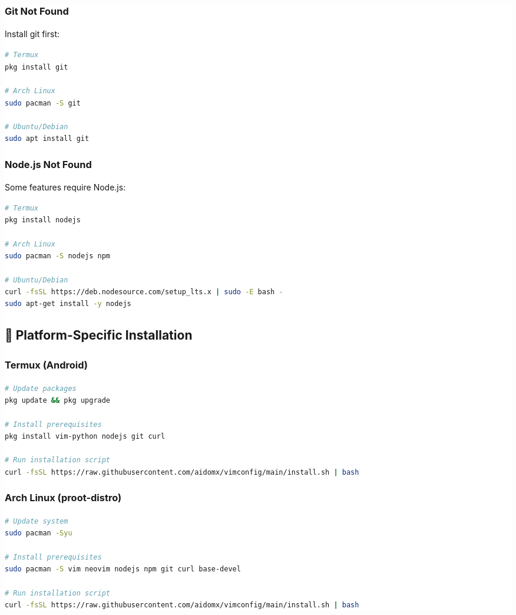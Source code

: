 ### Git Not Found

Install git first:

```bash
# Termux
pkg install git

# Arch Linux
sudo pacman -S git

# Ubuntu/Debian
sudo apt install git
```

### Node.js Not Found

Some features require Node.js:

```bash
# Termux
pkg install nodejs

# Arch Linux
sudo pacman -S nodejs npm

# Ubuntu/Debian
curl -fsSL https://deb.nodesource.com/setup_lts.x | sudo -E bash -
sudo apt-get install -y nodejs
```

## 📱 Platform-Specific Installation

### Termux (Android)

```bash
# Update packages
pkg update && pkg upgrade

# Install prerequisites
pkg install vim-python nodejs git curl

# Run installation script
curl -fsSL https://raw.githubusercontent.com/aidomx/vimconfig/main/install.sh | bash
```

### Arch Linux (proot-distro)

```bash
# Update system
sudo pacman -Syu

# Install prerequisites
sudo pacman -S vim neovim nodejs npm git curl base-devel

# Run installation script
curl -fsSL https://raw.githubusercontent.com/aidomx/vimconfig/main/install.sh | bash
```
